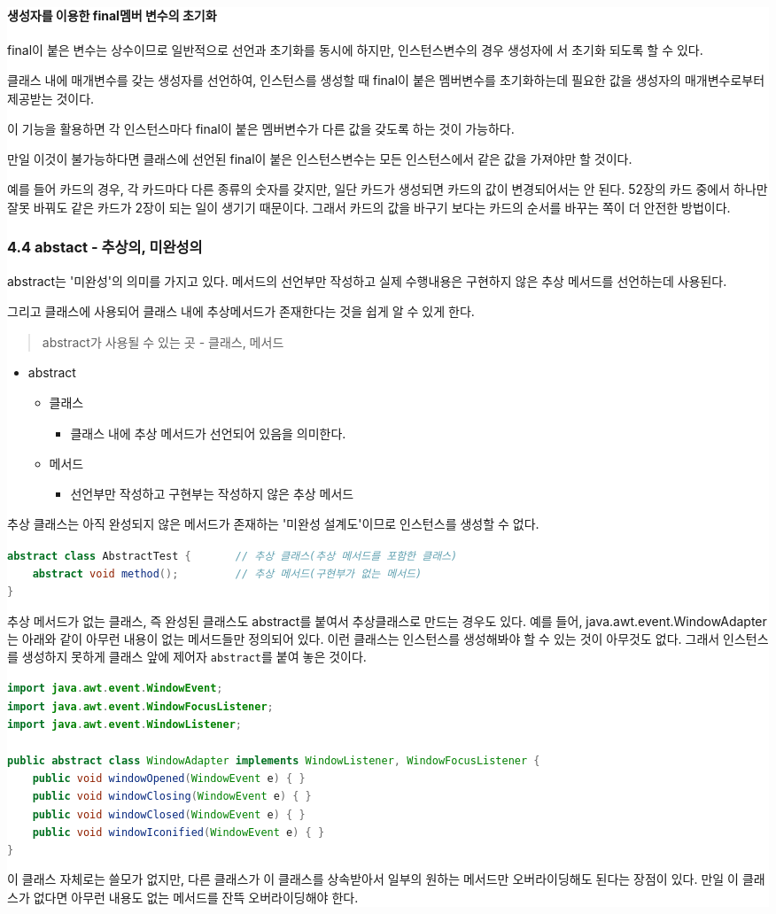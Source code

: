 #### 생성자를 이용한 final멤버 변수의 초기화

final이 붙은 변수는 상수이므로 일반적으로 선언과 초기화를 동시에 하지만, 인스턴스변수의 경우 생성자에 서 초기화 되도록 할 수 있다.

클래스 내에 매개변수를 갖는 생성자를 선언하여, 인스턴스를 생성할 때 final이 붙은 멤버변수를 초기화하는데 필요한 값을 생성자의 매개변수로부터 제공받는 것이다.

이 기능을 활용하면 각 인스턴스마다 final이 붙은 멤버변수가 다른 값을 갖도록 하는 것이 가능하다.

만일 이것이 불가능하다면 클래스에 선언된 final이 붙은 인스턴스변수는 모든 인스턴스에서 같은 값을 가져야만 할 것이다.

예를 들어 카드의 경우, 각 카드마다 다른 종류의 숫자를 갖지만, 일단 카드가 생성되면 카드의 값이 변경되어서는 안 된다. 52장의 카드 중에서 하나만 잘못 바꿔도 같은 카드가 2장이 되는 일이 생기기 때문이다. 그래서 카드의 값을 바구기 보다는 카드의 순서를 바꾸는 쪽이 더 안전한 방법이다.


### 4.4 abstact - 추상의, 미완성의

abstract는 '미완성'의 의미를 가지고 있다. 메서드의 선언부만 작성하고 실제 수행내용은 구현하지 않은 추상 메서드를 선언하는데 사용된다.

그리고 클래스에 사용되어 클래스 내에 추상메서드가 존재한다는 것을 쉽게 알 수 있게 한다.

> abstract가 사용될 수 있는 곳 - 클래스, 메서드


- abstract
    
    - 클래스
  
      - 클래스 내에 추상 메서드가 선언되어 있음을 의미한다.
      
    - 메서드
      
      - 선언부만 작성하고 구현부는 작성하지 않은 추상 메서드


추상 클래스는 아직 완성되지 않은 메서드가 존재하는 '미완성 설계도'이므로 인스턴스를 생성할 수 없다.

```java
abstract class AbstractTest {       // 추상 클래스(추상 메서드를 포함한 클래스)
    abstract void method();         // 추상 메서드(구현부가 없는 메서드)
}
```

추상 메서드가 없는 클래스, 즉 완성된 클래스도 abstract를 붙여서 추상클래스로 만드는 경우도 있다. 예를 들어, java.awt.event.WindowAdapter는 아래와 같이 아무런 내용이 없는 메서드들만 정의되어 있다. 이런 클래스는 인스턴스를 생성해봐야 할 수 있는 것이 아무것도 없다. 그래서 인스턴스를 생성하지 못하게 클래스 앞에 제어자 `abstract`를 붙여 놓은 것이다.

```java
import java.awt.event.WindowEvent;
import java.awt.event.WindowFocusListener;
import java.awt.event.WindowListener;

public abstract class WindowAdapter implements WindowListener, WindowFocusListener {
    public void windowOpened(WindowEvent e) { }
    public void windowClosing(WindowEvent e) { }
    public void windowClosed(WindowEvent e) { }
    public void windowIconified(WindowEvent e) { }
}
```

이 클래스 자체로는 쓸모가 없지만, 다른 클래스가 이 클래스를 상속받아서 일부의 원하는 메서드만 오버라이딩해도 된다는 장점이 있다. 만일 이 클래스가 없다면 아무런 내용도 없는 메서드를 잔뜩 오버라이딩해야 한다.

